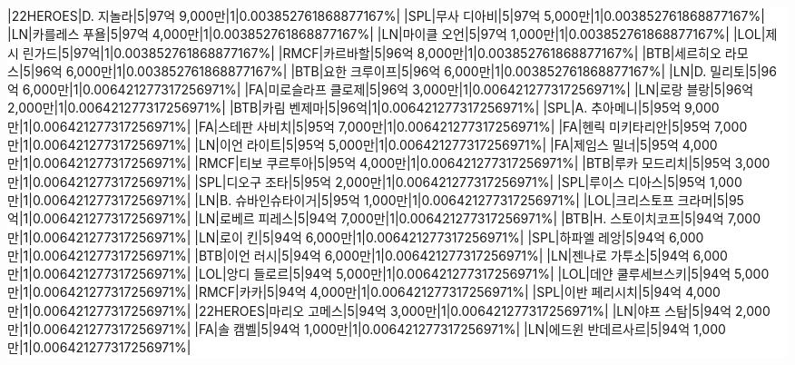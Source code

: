 |22HEROES|D. 지놀라|5|97억 9,000만|1|0.003852761868877167%|
|SPL|무사 디아비|5|97억 5,000만|1|0.003852761868877167%|
|LN|카를레스 푸욜|5|97억 4,000만|1|0.003852761868877167%|
|LN|마이클 오언|5|97억 1,000만|1|0.003852761868877167%|
|LOL|제시 린가드|5|97억|1|0.003852761868877167%|
|RMCF|카르바할|5|96억 8,000만|1|0.003852761868877167%|
|BTB|세르히오 라모스|5|96억 6,000만|1|0.003852761868877167%|
|BTB|요한 크루이프|5|96억 6,000만|1|0.003852761868877167%|
|LN|D. 밀리토|5|96억 6,000만|1|0.006421277317256971%|
|FA|미로슬라프 클로제|5|96억 3,000만|1|0.006421277317256971%|
|LN|로랑 블랑|5|96억 2,000만|1|0.006421277317256971%|
|BTB|카림 벤제마|5|96억|1|0.006421277317256971%|
|SPL|A. 추아메니|5|95억 9,000만|1|0.006421277317256971%|
|FA|스테판 사비치|5|95억 7,000만|1|0.006421277317256971%|
|FA|헨릭 미키타리안|5|95억 7,000만|1|0.006421277317256971%|
|LN|이언 라이트|5|95억 5,000만|1|0.006421277317256971%|
|FA|제임스 밀너|5|95억 4,000만|1|0.006421277317256971%|
|RMCF|티보 쿠르투아|5|95억 4,000만|1|0.006421277317256971%|
|BTB|루카 모드리치|5|95억 3,000만|1|0.006421277317256971%|
|SPL|디오구 조타|5|95억 2,000만|1|0.006421277317256971%|
|SPL|루이스 디아스|5|95억 1,000만|1|0.006421277317256971%|
|LN|B. 슈바인슈타이거|5|95억 1,000만|1|0.006421277317256971%|
|LOL|크리스토프 크라머|5|95억|1|0.006421277317256971%|
|LN|로베르 피레스|5|94억 7,000만|1|0.006421277317256971%|
|BTB|H. 스토이치코프|5|94억 7,000만|1|0.006421277317256971%|
|LN|로이 킨|5|94억 6,000만|1|0.006421277317256971%|
|SPL|하파엘 레앙|5|94억 6,000만|1|0.006421277317256971%|
|BTB|이언 러시|5|94억 6,000만|1|0.006421277317256971%|
|LN|젠나로 가투소|5|94억 6,000만|1|0.006421277317256971%|
|LOL|앙디 들로르|5|94억 5,000만|1|0.006421277317256971%|
|LOL|데얀 쿨루세브스키|5|94억 5,000만|1|0.006421277317256971%|
|RMCF|카카|5|94억 4,000만|1|0.006421277317256971%|
|SPL|이반 페리시치|5|94억 4,000만|1|0.006421277317256971%|
|22HEROES|마리오 고메스|5|94억 3,000만|1|0.006421277317256971%|
|LN|야프 스탐|5|94억 2,000만|1|0.006421277317256971%|
|FA|솔 캠벨|5|94억 1,000만|1|0.006421277317256971%|
|LN|에드윈 반데르사르|5|94억 1,000만|1|0.006421277317256971%|